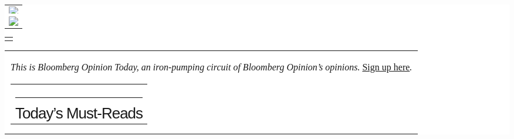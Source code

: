 <table align="center" border="0" cellpadding="0" cellspacing="0" data-lt-version="3.0.0"> <tr> <td align="center" colspan="2" style="line-height: 1px"> <img border="0" src="https://sli.bloomberg.com/imp?s=1149039&amp;li=13793136&amp;m=dd67c805ef3d4f0bed61d5b71ce1c239&amp;p=06062025&amp;lctg=6b08077c-c878-4e25-9e27-b453dbb6d3ae&amp;stpe=static" style="max-width:550px; display:block; max-height:12px !important"/> </td> </tr> <tr> <td colspan="2" style="line-height: 1px"> <a href="https://links.message.bloomberg.com/s/c/IPfBtCMg0yW86U1QmP9je\_8cozxzKRxr7bv-Uqwq8b3\_ylwYT1Glpee8yiiY0tBbfxcFgs9c0btgFxBp2Zty8niX\_K4xK2ts19UeaAQXy7a6LkXTO8f6v3D63E1ANcwMiYNeO0L0XfklIM2JiuFOeheBrPRjvBZg73EOIFeCZakS1LZDFVuUScooTOcDzvvm-cqR919mv5\_Glef\_jD4MSa1Z080kPO6wrCOx43sXN8\_ohQXtEylKUyyKOFIryEt6fAUWPQef49QToNKkuYVonT3gdZe9vz3bPQgUvkgZSg0ux3TBqXVpLxXXYVSO4J1xtJshCLzub57QATQfT1159cB4LEHX0qV-8AaxjADfwHMTpSNA6Px1PM1\_dvgX1ED01DmVSPF\_m7FgCqbECWac3xElyIqeqHlTFJsm6W7S-K80vh\_q4tSxcEZngjcXuIf2cysmI820lw/77v13BrQFGDu-yirB3SiZLbwznolHtXw/9" rel="nofollow" target="\_blank"> <img border="0" src="https://sli.bloomberg.com/imp?s=1149039&amp;li=13793136&amp;m=dd67c805ef3d4f0bed61d5b71ce1c239&amp;p=06062025&amp;lctg=6b08077c-c878-4e25-9e27-b453dbb6d3ae&amp;stpe=default&amp;li\_coord=desktop&amp;collapse\_width=550" style="max-width:550px !important; display:block; width:100% !important" width="100% !important"/> </a> </td> </tr>   </table> </td> </tr> <tr> <td style="border-collapse: collapse; mso-table-lspace: 0pt; mso-table-rspace: 0pt; padding: 20px 10px;"> <table border="0" cellpadding="0" cellspacing="0" width="100%"> <tr> <td style="width: 100%; border-collapse: collapse; mso-table-lspace: 0pt; mso-table-rspace: 0pt;" width="100%"> <center> <a href="https://links.message.bloomberg.com/s/c/WDo7x9S5DpMCuI5sJkELXAHdKRPRNL5jys93Qo7o8EXq2OuPcL4JkOvueo3ZQWel1M\_rVFFkTk\_s76Ai8tLyZbQcJCoMZpafpXXgkTXA\_XDUz0l75QgKOfX5-P2bcbsNEbreJhtKiVjkM69e1nRLMC73ocPdVtrBOpDQZc9W0hLcetIjo\_PHAaV\_FXNPp3YhIjQ0Y64uDQmz6wsJD1QkEUzx\_PQYRwyG1MLEiZeEy30zNtSrKEnFyAkncwh8V1NeQQd0DI4xuhG0emXLwejaeffTww/EwpsETKKwNAIramT-cyPnSaNi84Yn6o4/9" target="\_blank"> <img alt="" src="https://assets.bwbx.io/images/users/iqjWHBFdfxIU/iQAmGNj0uoo0/v0/-1x-1.png" style="max-width:550px; display:block; width:100%" width="100%"/> </a> </center> </td> </tr> </table> </td> </tr> <tr> <td style="border-collapse: collapse; mso-table-lspace: 0pt; mso-table-rspace: 0pt;"> <table border="0" cellpadding="0" cellspacing="0" style="font-size: 16px; line-height: 24px;" width="100%"> <tr> <td style="border-collapse: collapse; mso-table-lspace: 0pt; mso-table-rspace: 0pt; padding: 0px 10px;"> <p style="font-family: Georgia, serif; margin: 16px 0;"><em>This is Bloomberg Opinion Today, an iron-pumping circuit of Bloomberg Opinion’s opinions. </em><a href="https://links.message.bloomberg.com/s/c/5otrsKqMq2PrhFaKNkviOiu63grHGB51W\_sbbO6c-0f6KPKemir3uwxl6ZEMwjKc4W-FOWdaJWVcHh6uuElh0DLmTtJeYLiZzH2QJwnSAPcG1z4eLOv1wVcCI2iUuNNydWVHpMjgmLUK12q7XLu11R2TibmOATFIpF8T2u1MNhYpSSxjNwaBN416ODyustTJIwJm4Vcm7Xq3nI\_W2H-qGNLhsUUevFbVNR-qBp1MOA4Wj-2duUwpQKennb-J329PBhUwIp\_IgDAUSz7zV9WwytUxAw/unLA7phH\_87e\_e93Gqgz1TameW6qJAaW/9" target="\_blank">Sign up here</a><em>.</em></p>
<table border="0" cellpadding="0" cellspacing="0" width="100%"> <tr> <td style="border-collapse: collapse; mso-table-lspace: 0pt; mso-table-rspace: 0pt;"> <h2 style="font-family: Helvetica, Arial, sans-serif; letter-spacing: -1px; font-size: 26px; line-height: 28px; font-weight: normal; border-top-width: 1px; border-top-style: solid; padding-top: 12px; margin: 20px 0px 0px;">Today’s Must-Reads</h2> </td> </tr> </table>